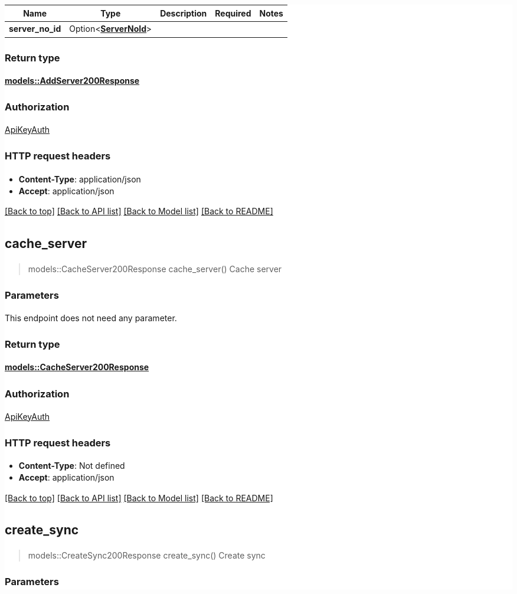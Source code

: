 
Name | Type | Description  | Required | Notes
------------- | ------------- | ------------- | ------------- | -------------
**server_no_id** | Option<[**ServerNoId**](ServerNoId.md)> |  |  |

### Return type

[**models::AddServer200Response**](addServer_200_response.md)

### Authorization

[ApiKeyAuth](../README.md#ApiKeyAuth)

### HTTP request headers

- **Content-Type**: application/json
- **Accept**: application/json

[[Back to top]](#) [[Back to API list]](../README.md#documentation-for-api-endpoints) [[Back to Model list]](../README.md#documentation-for-models) [[Back to README]](../README.md)


## cache_server

> models::CacheServer200Response cache_server()
Cache server

### Parameters

This endpoint does not need any parameter.

### Return type

[**models::CacheServer200Response**](cacheServer_200_response.md)

### Authorization

[ApiKeyAuth](../README.md#ApiKeyAuth)

### HTTP request headers

- **Content-Type**: Not defined
- **Accept**: application/json

[[Back to top]](#) [[Back to API list]](../README.md#documentation-for-api-endpoints) [[Back to Model list]](../README.md#documentation-for-models) [[Back to README]](../README.md)


## create_sync

> models::CreateSync200Response create_sync()
Create sync

### Parameters
